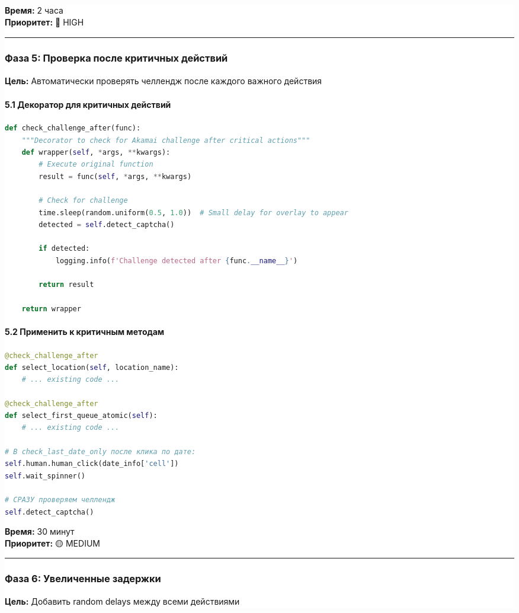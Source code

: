 **Время:** 2 часа  
**Приоритет:** 🔴 HIGH

---

### Фаза 5: Проверка после критичных действий
**Цель:** Автоматически проверять челлендж после каждого важного действия

#### 5.1 Декоратор для критичных действий
```python
def check_challenge_after(func):
    """Decorator to check for Akamai challenge after critical actions"""
    def wrapper(self, *args, **kwargs):
        # Execute original function
        result = func(self, *args, **kwargs)
        
        # Check for challenge
        time.sleep(random.uniform(0.5, 1.0))  # Small delay for overlay to appear
        detected = self.detect_captcha()
        
        if detected:
            logging.info(f'Challenge detected after {func.__name__}')
        
        return result
    
    return wrapper
```

#### 5.2 Применить к критичным методам
```python
@check_challenge_after
def select_location(self, location_name):
    # ... existing code ...

@check_challenge_after  
def select_first_queue_atomic(self):
    # ... existing code ...

# В check_last_date_only после клика по дате:
self.human.human_click(date_info['cell'])
self.wait_spinner()

# СРАЗУ проверяем челлендж
self.detect_captcha()
```

**Время:** 30 минут  
**Приоритет:** 🟡 MEDIUM

---

### Фаза 6: Увеличенные задержки
**Цель:** Добавить random delays между всеми действиями
